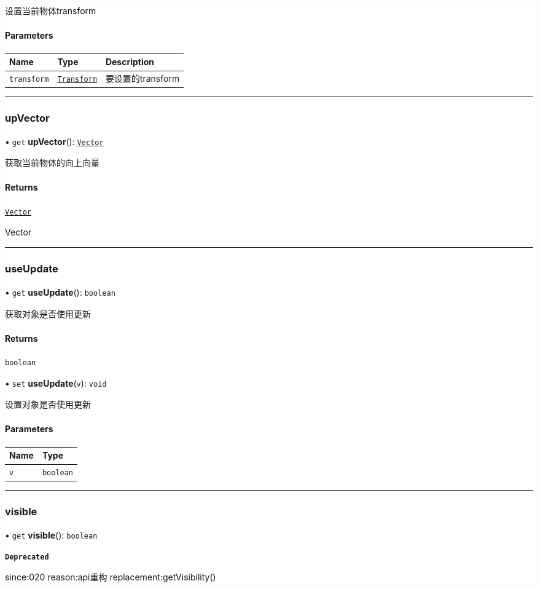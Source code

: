 设置当前物体transform


#### Parameters

| Name | Type | Description |
| :------ | :------ | :------ |
| `transform` | [`Transform`](Type.Transform.md) | 要设置的transform |


___

### upVector <Score text="upVector" /> 

• `get` **upVector**(): [`Vector`](Type.Vector.md) <Badge type="tip" text="other" />

获取当前物体的向上向量


#### Returns

[`Vector`](Type.Vector.md)

Vector

___

### useUpdate <Score text="useUpdate" /> 

• `get` **useUpdate**(): `boolean` <Badge type="tip" text="other" />

获取对象是否使用更新


#### Returns

`boolean`

• `set` **useUpdate**(`v`): `void` <Badge type="tip" text="other" />

设置对象是否使用更新


#### Parameters

| Name | Type |
| :------ | :------ |
| `v` | `boolean` |


___

### visible <Score text="visible" /> 

• `get` **visible**(): `boolean` <Badge type="tip" text="other" />

**`Deprecated`**

since:020 reason:api重构 replacement:getVisibility()
